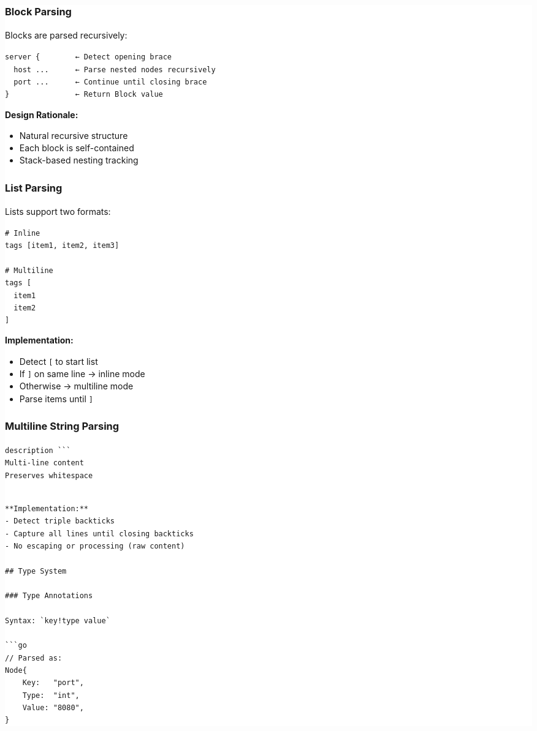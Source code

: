 ### Block Parsing

Blocks are parsed recursively:

```
server {        ← Detect opening brace
  host ...      ← Parse nested nodes recursively
  port ...      ← Continue until closing brace
}               ← Return Block value
```

**Design Rationale:**
- Natural recursive structure
- Each block is self-contained
- Stack-based nesting tracking

### List Parsing

Lists support two formats:

```up
# Inline
tags [item1, item2, item3]

# Multiline
tags [
  item1
  item2
]
```

**Implementation:**
- Detect `[` to start list
- If `]` on same line → inline mode
- Otherwise → multiline mode
- Parse items until `]`

### Multiline String Parsing

```up
description ```
Multi-line content
Preserves whitespace
```
```

**Implementation:**
- Detect triple backticks
- Capture all lines until closing backticks
- No escaping or processing (raw content)

## Type System

### Type Annotations

Syntax: `key!type value`

```go
// Parsed as:
Node{
    Key:   "port",
    Type:  "int",
    Value: "8080",
}
```
